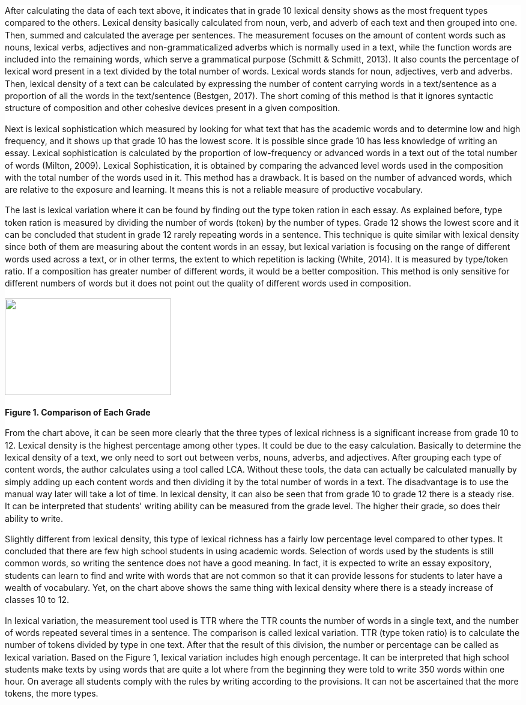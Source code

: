 <p><span class="font4">After calculating the data of each text above, it indicates that in grade 10 lexical density shows as the most frequent types compared to the others. Lexical density basically calculated from noun, verb, and adverb of each text and then grouped into one. Then, summed and calculated the average per sentences. The measurement focuses on the amount of content words such as nouns, lexical verbs, adjectives and non-grammaticalized adverbs which is normally used in a text, while the function words are included into the remaining words, which serve a grammatical purpose (Schmitt &amp;&nbsp;Schmitt, 2013). It also counts the percentage of lexical word present in a text divided by the total number of words. Lexical words stands for noun, adjectives, verb and adverbs. Then, lexical density of a text can be calculated by expressing the number of content carrying words in a text/sentence as a proportion of all the words in the text/sentence (Bestgen, 2017). The short coming of this method is that it ignores syntactic structure of composition and other cohesive devices present in a given composition.</span></p>
<p><span class="font4">Next is lexical sophistication which measured by looking for what text that has the academic words and to determine low and high frequency, and it shows up that grade 10 has the lowest score. It is possible since grade 10 has less knowledge of writing an essay. Lexical sophistication is calculated by the proportion of low-frequency or advanced words in a text out of the total number of words (Milton, 2009). Lexical Sophistication, it is obtained by comparing the advanced level words used in the composition with the total number of the words used in it. This method has a drawback. It is based on the number of advanced words, which are relative to the exposure and learning. It means this is not a reliable measure of productive vocabulary.</span></p>
<p><span class="font4">The last is lexical variation where it can be found by finding out the type token ration in each essay. As explained before, type token ration is measured by dividing the number of words (token) by the number of types. Grade 12 shows the lowest score and it can be concluded that student in grade 12 rarely repeating words in a sentence. This technique is quite similar with lexical density since both of them are measuring about the content words in an essay, but lexical variation is focusing on the range of different words used across a text, or in other terms, the extent to which repetition is lacking (White, 2014). It is measured by type/token ratio. If a composition has greater number of different words, it would be a better composition. This method is only sensitive for different numbers of words but it does not point out the quality of different words used in composition.</span></p><img src="https://jurnal.harianregional.com/media/38446-1.jpg" alt="" style="width:208pt;height:121pt;">
<p><span class="font4" style="font-weight:bold;">Figure 1. Comparison of Each Grade</span></p>
<p><span class="font4">From the chart above, it can be seen more clearly that the three types of lexical richness is a significant increase from grade 10 to 12. Lexical density is the highest percentage among other types. It could be due to the easy calculation. Basically to determine the lexical density of a text, we only need to sort out between verbs, nouns, adverbs, and adjectives. After grouping each type of content words, the author calculates using a tool called LCA. Without these tools, the data can actually be calculated manually by simply adding up each content words and then dividing it by the total number of words in a text. The disadvantage is to use the manual way later will take a lot of time. In lexical density, it can also be seen that from grade 10 to grade 12 there is a steady rise. It can be interpreted that students' writing ability can be measured from the grade level. The higher their grade, so does their ability to write.</span></p>
<p><span class="font4">Slightly different from lexical density, this type of lexical richness has a fairly low percentage level compared to other types. It concluded that there are few high school students in using academic words. Selection of words used by the students is still common words, so writing the sentence does not have a good meaning. In fact, it is expected to write an essay expository, students can learn to find and write with words that are not common so that it can provide lessons for students to later have a wealth of vocabulary. Yet, on the chart above shows the same thing with lexical density where there is a steady increase of classes 10 to 12.</span></p>
<p><span class="font4">In lexical variation, the measurement tool used is TTR where the TTR counts the number of words in a single text, and the number of words repeated several times in a sentence. The comparison is called lexical variation. TTR (type token ratio) is to calculate the number of tokens divided by type in one text. After that the result of this division, the number or percentage can be called as lexical variation. Based on the Figure 1, lexical variation includes high enough percentage. It can be interpreted that high school students make texts by using words that are quite a lot where from the beginning they were told to write 350 words within one hour. On average all students comply with the rules by writing according to the provisions. It can not be ascertained that the more tokens, the more types.</span></p>